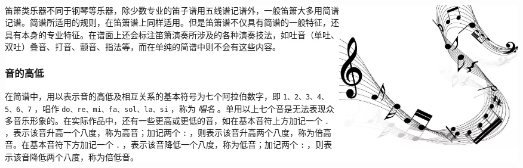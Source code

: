 <img src="imgs/0.jpg" width="300" style="float: right;" />


笛箫类乐器不同于钢琴等乐器，除少数专业的笛子谱用五线谱记谱外，一般笛箫大多用简谱记谱。简谱所适用的规则，在笛箫谱上同样适用。但是笛箫谱不仅具有简谱的一般特征，还具有本身的专业特征。在谱面上还会标注笛箫演奏所涉及的各种演奏技法，如吐音（单吐、双吐）叠音、打音、颤音、指法等，而在单纯的简谱中则不会有这些内容。

### 音的高低

在简谱中，用以表示音的高低及相互关系的基本符号为七个阿拉伯数字，即 `1、2、3、4、5、6、7` ，唱作 `do、re、mi、fa、sol、la、si` ，称为 _唱名_ 。单用以上七个音是无法表现众多音乐形象的。在实际作品中，还有一些更高或更低的音，如在基本音符上方加记一个 `.` ，表示该音升高一个八度，称为高音；加记两个 `:` ，则表示该音升高两个八度，称为倍高音。在基本音符下方加记一个 `.` ，表示该音降低一个八度，称为低音；加记两个 `:` ，则表示该音降低两个八度，称为倍低音。

